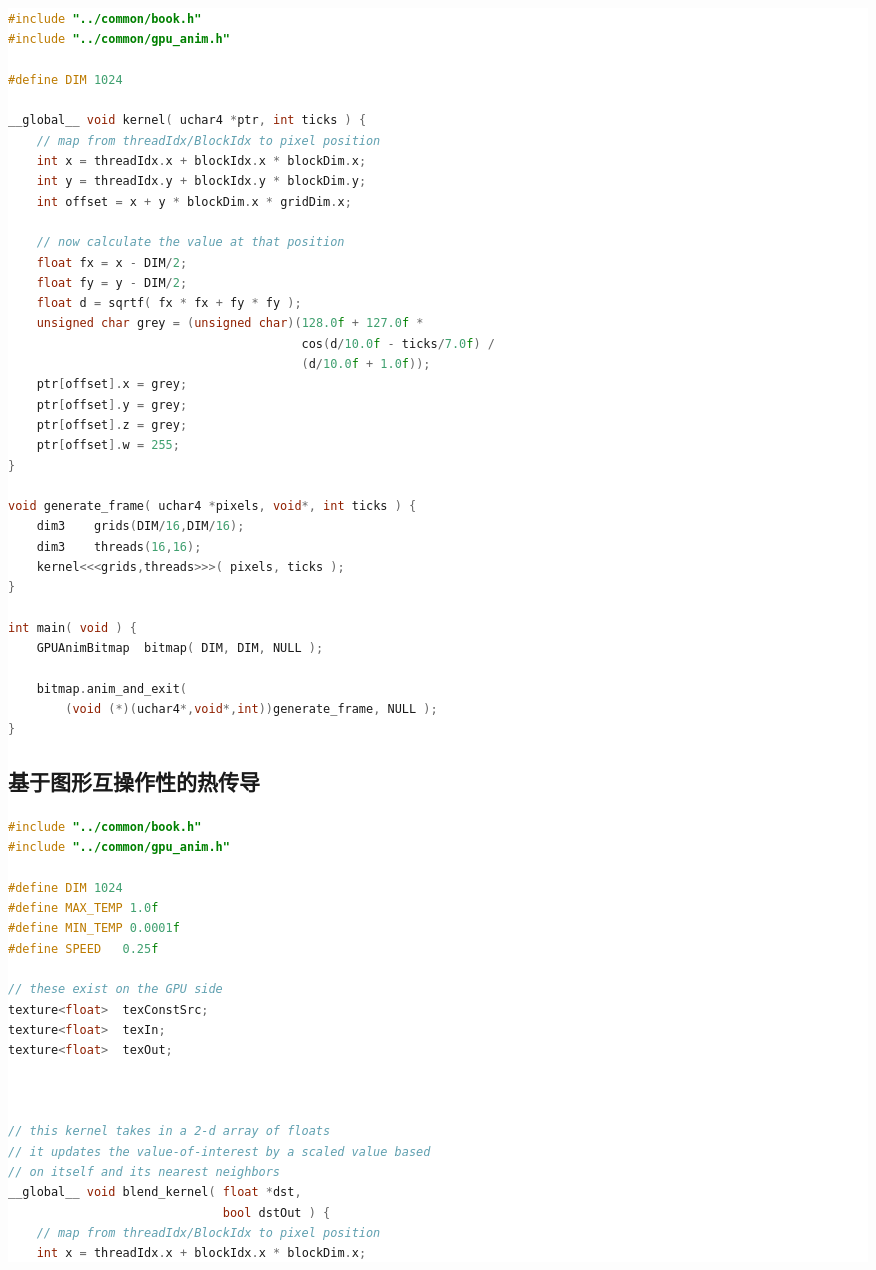 ```c++
#include "../common/book.h"
#include "../common/gpu_anim.h"

#define DIM 1024

__global__ void kernel( uchar4 *ptr, int ticks ) {
    // map from threadIdx/BlockIdx to pixel position
    int x = threadIdx.x + blockIdx.x * blockDim.x;
    int y = threadIdx.y + blockIdx.y * blockDim.y;
    int offset = x + y * blockDim.x * gridDim.x;

    // now calculate the value at that position
    float fx = x - DIM/2;
    float fy = y - DIM/2;
    float d = sqrtf( fx * fx + fy * fy );
    unsigned char grey = (unsigned char)(128.0f + 127.0f *
                                         cos(d/10.0f - ticks/7.0f) /
                                         (d/10.0f + 1.0f));    
    ptr[offset].x = grey;
    ptr[offset].y = grey;
    ptr[offset].z = grey;
    ptr[offset].w = 255;
}

void generate_frame( uchar4 *pixels, void*, int ticks ) {
    dim3    grids(DIM/16,DIM/16);
    dim3    threads(16,16);
    kernel<<<grids,threads>>>( pixels, ticks );
}

int main( void ) {
    GPUAnimBitmap  bitmap( DIM, DIM, NULL );

    bitmap.anim_and_exit(
        (void (*)(uchar4*,void*,int))generate_frame, NULL );
}
```

## 基于图形互操作性的热传导
```c++
#include "../common/book.h"
#include "../common/gpu_anim.h"

#define DIM 1024
#define MAX_TEMP 1.0f
#define MIN_TEMP 0.0001f
#define SPEED   0.25f

// these exist on the GPU side
texture<float>  texConstSrc;
texture<float>  texIn;
texture<float>  texOut;



// this kernel takes in a 2-d array of floats
// it updates the value-of-interest by a scaled value based
// on itself and its nearest neighbors
__global__ void blend_kernel( float *dst,
                              bool dstOut ) {
    // map from threadIdx/BlockIdx to pixel position
    int x = threadIdx.x + blockIdx.x * blockDim.x;
```